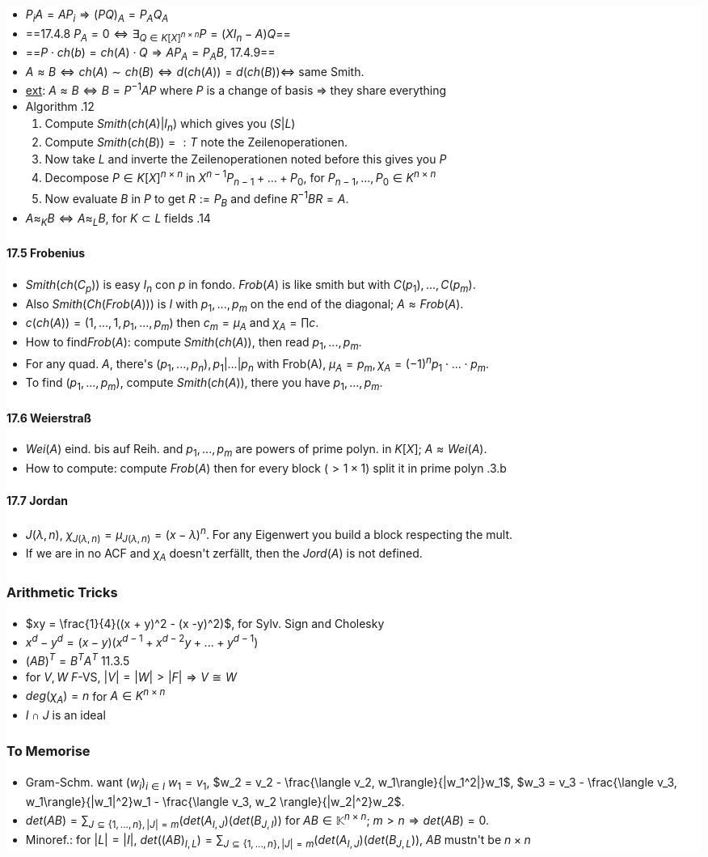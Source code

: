 - $P_iA =AP_i \Rightarrow (PQ)_A = P_A Q_A$
- ==17.4.8 $P_A = 0 \Leftrightarrow \exists_{Q \in K[X]^{n \times n}} P = (XI_n -A) Q$==
- ==$P\cdot ch(b) = ch(A) \cdot Q \Rightarrow AP_A = P_AB$, 17.4.9==
- $A \approx B \Leftrightarrow ch(A) \sim ch(B) \Leftrightarrow d(ch(A)) = d(ch(B)) \Leftrightarrow$ same Smith.
- [ext](https://en.wikipedia.org/wiki/Matrix_similarity): $A \approx B \Leftrightarrow B = P^{-1} A P$ where $P$ is a change of basis $\Rightarrow$ they share everything
- Algorithm .12
	1. Compute $Smith(ch(A)|I_n)$ which gives you $(S|L)$
	2. Compute $Smith(ch(B))=:T$ note the Zeilenoperationen.
	3. Now take $L$ and inverte the Zeilenoperationen noted before this gives you $P$
	4. Decompose $P \in K[X]^{n \times n}$ in $X^{n-1} P_{n-1} + ... + P_0$, for $P_{n-1}, ..., P_0 \in K^{n \times n}$
	5. Now evaluate $B$ in $P$ to get $R:=P_B$ and define $R^{-1} B R =A$.
- $A \approx_K B \Leftrightarrow A \approx_L B$, for $K \subset L$ fields .14
#### 17.5 Frobenius
- $Smith(ch(C_p))$ is easy $I_n$ con $p$ in fondo. $Frob(A)$ is like smith but with $C(p_1),...,C(p_m)$.
- Also $Smith(Ch(Frob(A)))$ is $I$ with $p_1, ..., p_m$ on the end of the diagonal; $A \approx Frob(A)$.
- $c(ch(A)) = (1, ..., 1, p_1, ..., p_m)$ then $c_m = \mu_A$ and $\chi_A = \prod c$.
- How to find$Frob(A)$: compute $Smith(ch(A))$, then read $p_1, ..., p_m$.
- For any quad. $A$, there's $(p_1, ..., p_n), p_1|...|p_n$ with Frob(A), $\mu_A = p_m, \chi_A=(-1)^np_1\cdot ... \cdot p_m$.
- To find $(p_1, ..., p_m)$, compute $Smith(ch(A))$, there you have $p_1, ..., p_m$.
#### 17.6 Weierstraß
- $Wei(A)$ eind. bis auf Reih. and $p_1, ..., p_m$ are powers of prime polyn. in $K[X]$; $A \approx Wei(A)$.
- How to compute: compute $Frob(A)$ then for every block ($> 1 \times 1$) split it in prime polyn .3.b
#### 17.7 Jordan
- $J(\lambda, n)$, $\chi_{J(\lambda, n)} = \mu_{J(\lambda, n)} = (x -\lambda)^n$. For any Eigenwert you build a block respecting the mult.
- If we are in no ACF and $\chi_A$ doesn't zerfällt, then the $Jord(A)$ is not defined.
### Arithmetic Tricks
- $xy = \frac{1}{4}((x + y)^2 - (x -y)^2)$, for Sylv. Sign and Cholesky
- $x^d - y^d = (x -y)(x^{d-1} +x^{d-2}y +...+y^{d-1})$
- $(AB)^T = B^T A^T$ 11.3.5
- for $V, W$ $F$-VS, $|V|=|W|>|F| \Rightarrow V \cong W$
- $deg(\chi_A) = n$ for $A \in K^{n \times n}$
- $I \cap J$ is an ideal


### To Memorise
- Gram-Schm. want $(w_i)_{i \in I}$ $w_1 = v_1$, $w_2 = v_2 - \frac{\langle v_2, w_1\rangle}{|w_1^2|}w_1$, $w_3 = v_3 - \frac{\langle v_3, w_1\rangle}{|w_1|^2}w_1 - \frac{\langle v_3, w_2 \rangle}{|w_2|^2}w_2$.
- $det(AB) = \sum_{J \subseteq \{1, ..., n\}, |J| = m}(det(A_{I, J})(det(B_{J, I}))$ for $AB \in \mathbb{K}^{n \times n}$; $m>n \Rightarrow det(AB) = 0$.
- Minoref.: for $|L| = |I|$, $det((AB)_{I, L}) = \sum_{J \subseteq \{1, ..., n\}, |J| = m}(det(A_{I, J})(det(B_{J, L}))$, $AB$ mustn't be $n \times n$